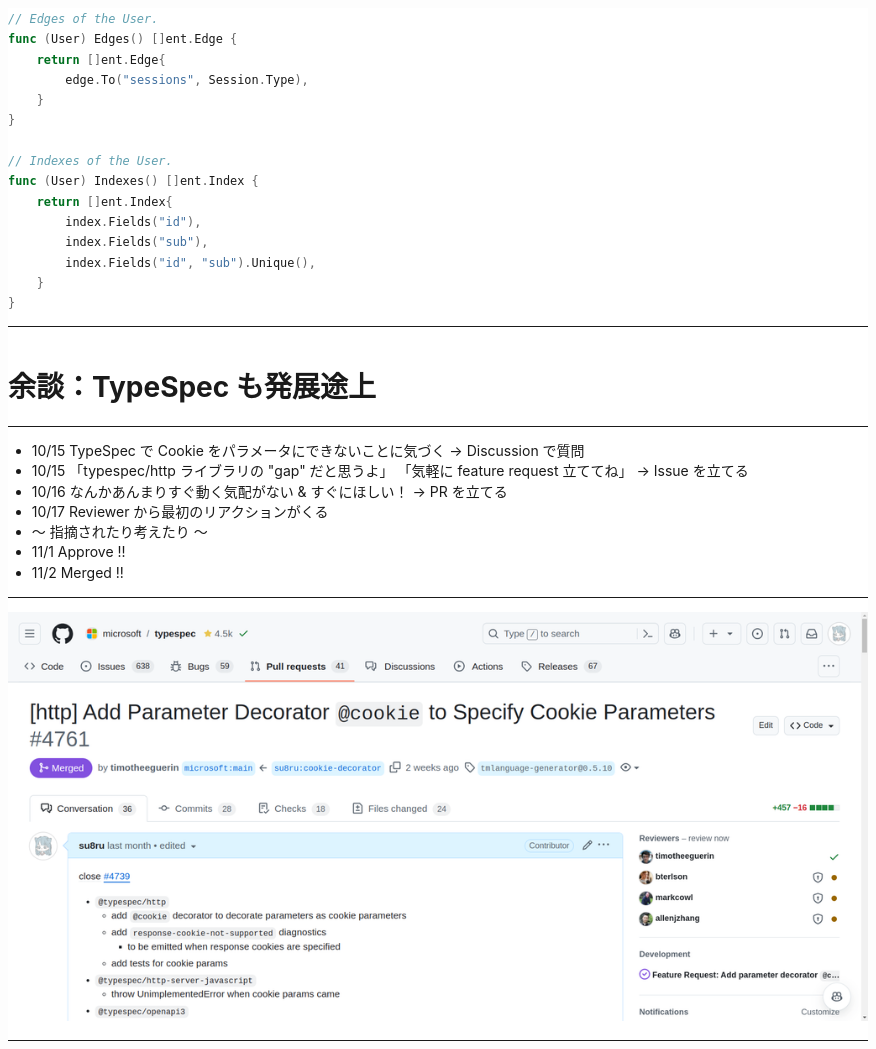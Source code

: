 ```go
// Edges of the User.
func (User) Edges() []ent.Edge {
	return []ent.Edge{
		edge.To("sessions", Session.Type),
	}
}

// Indexes of the User.
func (User) Indexes() []ent.Index {
	return []ent.Index{
		index.Fields("id"),
		index.Fields("sub"),
		index.Fields("id", "sub").Unique(),
	}
}
```

</div>

---

# 余談：TypeSpec も発展途上

---

- 10/15 TypeSpec で Cookie をパラメータにできないことに気づく
  → Discussion で質問
- 10/15 「typespec/http ライブラリの "gap" だと思うよ」
  「気軽に feature request 立ててね」
  → Issue を立てる
- 10/16 なんかあんまりすぐ動く気配がない & すぐにほしい！
  → PR を立てる
- 10/17 Reviewer から最初のリアクションがくる
- 〜 指摘されたり考えたり 〜
- 11/1 Approve !!
- 11/2 Merged !!

---

![bg 95%](images/pull-request.png)

---
